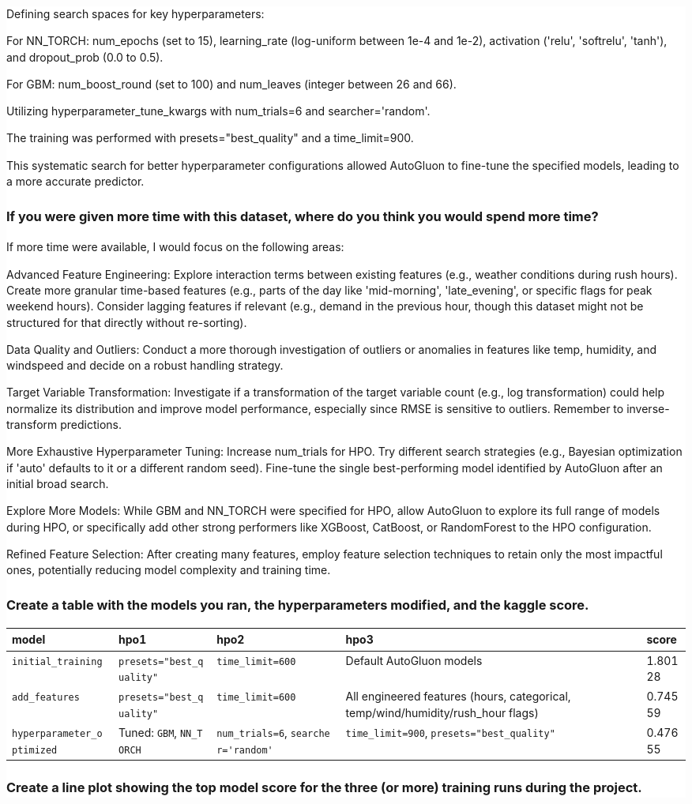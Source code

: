 Defining search spaces for key hyperparameters:

For NN_TORCH: num_epochs (set to 15), learning_rate (log-uniform between 1e-4 and 1e-2), activation ('relu', 'softrelu', 'tanh'), and dropout_prob (0.0 to 0.5).

For GBM: num_boost_round (set to 100) and num_leaves (integer between 26 and 66).

Utilizing hyperparameter_tune_kwargs with num_trials=6 and searcher='random'.

The training was performed with presets="best_quality" and a time_limit=900.

This systematic search for better hyperparameter configurations allowed AutoGluon to fine-tune the specified models, leading to a more accurate predictor.



### If you were given more time with this dataset, where do you think you would spend more time?
If more time were available, I would focus on the following areas:

Advanced Feature Engineering: Explore interaction terms between existing features (e.g., weather conditions during rush hours). Create more granular time-based features (e.g., parts of the day like 'mid-morning', 'late_evening', or specific flags for peak weekend hours). Consider lagging features if relevant (e.g., demand in the previous hour, though this dataset might not be structured for that directly without re-sorting).

Data Quality and Outliers: Conduct a more thorough investigation of outliers or anomalies in features like temp, humidity, and windspeed and decide on a robust handling strategy.

Target Variable Transformation: Investigate if a transformation of the target variable count (e.g., log transformation) could help normalize its distribution and improve model performance, especially since RMSE is sensitive to outliers. Remember to inverse-transform predictions.

More Exhaustive Hyperparameter Tuning: Increase num_trials for HPO. Try different search strategies (e.g., Bayesian optimization if 'auto' defaults to it or a different random seed). Fine-tune the single best-performing model identified by AutoGluon after an initial broad search.

Explore More Models: While GBM and NN_TORCH were specified for HPO, allow AutoGluon to explore its full range of models during HPO, or specifically add other strong performers like XGBoost, CatBoost, or RandomForest to the HPO configuration.

Refined Feature Selection: After creating many features, employ feature selection techniques to retain only the most impactful ones, potentially reducing model complexity and training time.

### Create a table with the models you ran, the hyperparameters modified, and the kaggle score.
| model                      | hpo1                                           | hpo2                                                            | hpo3                                                        | score   |
| :------------------------- | :--------------------------------------------- | :-------------------------------------------------------------- | :---------------------------------------------------------- | :------ |
| `initial_training`         | `presets="best_quality"`                       | `time_limit=600`                                                | Default AutoGluon models                                    | 1.80128 |
| `add_features`             | `presets="best_quality"`                       | `time_limit=600`                                                | All engineered features (hours, categorical, temp/wind/humidity/rush_hour flags) | 0.74559 |
| `hyperparameter_optimized` | Tuned: `GBM`, `NN_TORCH`                       | `num_trials=6`, `searcher='random'`                             | `time_limit=900`, `presets="best_quality"`                    | 0.47655 |

### Create a line plot showing the top model score for the three (or more) training runs during the project.
